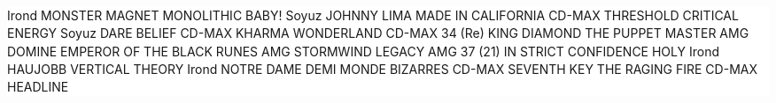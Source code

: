 <TD>Irond</TD></TR>
<TR style="HEIGHT: 12.75pt" height=17>
<TD height=17></TD>
<TD width=189>MONSTER MAGNET</TD>
<TD width=327>MONOLITHIC BABY!</TD>
<TD>Soyuz</TD></TR>
<TR style="HEIGHT: 12.75pt" height=17>
<TD height=17></TD>
<TD width=189>JOHNNY LIMA</TD>
<TD width=327>MADE IN CALIFORNIA</TD>
<TD width=64>CD-MAX</TD></TR>
<TR style="HEIGHT: 12.75pt" height=17>
<TD height=17></TD>
<TD width=189>THRESHOLD</TD>
<TD width=327>CRITICAL ENERGY</TD>
<TD>Soyuz</TD></TR>
<TR style="HEIGHT: 12.75pt" height=17>
<TD height=17></TD>
<TD width=189>DARE</TD>
<TD width=327>BELIEF</TD>
<TD width=64>CD-MAX</TD></TR>
<TR style="HEIGHT: 12.75pt" height=17>
<TD height=17></TD>
<TD width=189>KHARMA</TD>
<TD width=327>WONDERLAND</TD>
<TD width=64>CD-MAX</TD></TR>
<TR style="HEIGHT: 12.75pt" height=17>
<TD height=17>34 (Re)</TD>
<TD>KING DIAMOND</TD>
<TD>THE PUPPET MASTER</TD>
<TD>AMG</TD></TR>
<TR style="HEIGHT: 12.75pt" height=17>
<TD height=17></TD>
<TD>DOMINE</TD>
<TD>EMPEROR OF THE BLACK RUNES</TD>
<TD>AMG</TD></TR>
<TR style="HEIGHT: 12.75pt" height=17>
<TD height=17></TD>
<TD>STORMWIND</TD>
<TD>LEGACY</TD>
<TD>AMG</TD></TR>
<TR style="HEIGHT: 12.75pt" height=17>
<TD height=17>37 (21)</TD>
<TD>IN STRICT CONFIDENCE</TD>
<TD>HOLY</TD>
<TD>Irond</TD></TR>
<TR style="HEIGHT: 12.75pt" height=17>
<TD height=17></TD>
<TD>HAUJOBB</TD>
<TD>VERTICAL THEORY</TD>
<TD>Irond</TD></TR>
<TR style="HEIGHT: 12.75pt" height=17>
<TD height=17></TD>
<TD width=189>NOTRE DAME</TD>
<TD width=327>DEMI MONDE BIZARRES</TD>
<TD width=64>CD-MAX</TD></TR>
<TR style="HEIGHT: 12.75pt" height=17>
<TD height=17></TD>
<TD width=189>SEVENTH KEY</TD>
<TD width=327>THE RAGING FIRE</TD>
<TD width=64>CD-MAX</TD></TR>
<TR style="HEIGHT: 12.75pt" height=17>
<TD height=17></TD>
<TD width=189>HEADLINE</TD>